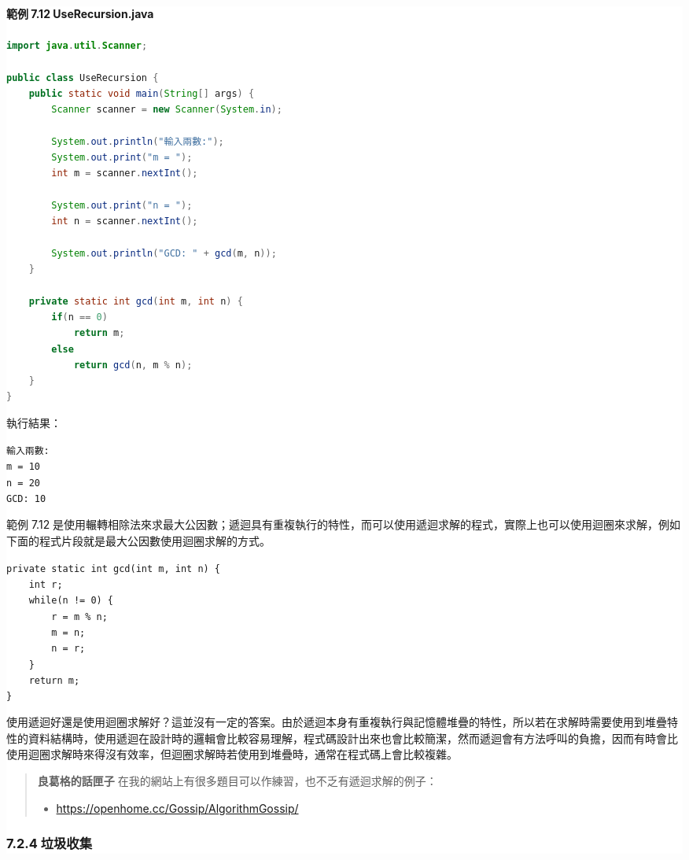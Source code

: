 #### **範例 7.12  UseRecursion.java**
```java
import java.util.Scanner;
 
public class UseRecursion { 
    public static void main(String[] args) {
        Scanner scanner = new Scanner(System.in);
 
        System.out.println("輸入兩數:"); 
        System.out.print("m = "); 
        int m = scanner.nextInt();

        System.out.print("n = "); 
        int n = scanner.nextInt();

        System.out.println("GCD: " + gcd(m, n)); 
    } 
 
    private static int gcd(int m, int n) { 
        if(n == 0) 
            return m; 
        else 
            return gcd(n, m % n); 
    } 
}
```

執行結果：

    輸入兩數:
    m = 10
    n = 20
    GCD: 10
    
範例 7.12 是使用輾轉相除法來求最大公因數；遞迴具有重複執行的特性，而可以使用遞迴求解的程式，實際上也可以使用迴圈來求解，例如下面的程式片段就是最大公因數使用迴圈求解的方式。

    private static int gcd(int m, int n) { 
        int r;
        while(n != 0) { 
            r = m % n; 
            m = n; 
            n = r; 
        }
        return m; 
    } 
    
使用遞迴好還是使用迴圈求解好？這並沒有一定的答案。由於遞迴本身有重複執行與記憶體堆疊的特性，所以若在求解時需要使用到堆疊特性的資料結構時，使用遞迴在設計時的邏輯會比較容易理解，程式碼設計出來也會比較簡潔，然而遞迴會有方法呼叫的負擔，因而有時會比使用迴圈求解時來得沒有效率，但迴圈求解時若使用到堆疊時，通常在程式碼上會比較複雜。

> **良葛格的話匣子** 在我的網站上有很多題目可以作練習，也不乏有遞迴求解的例子：
>
> - https://openhome.cc/Gossip/AlgorithmGossip/

### 7.2.4 垃圾收集
